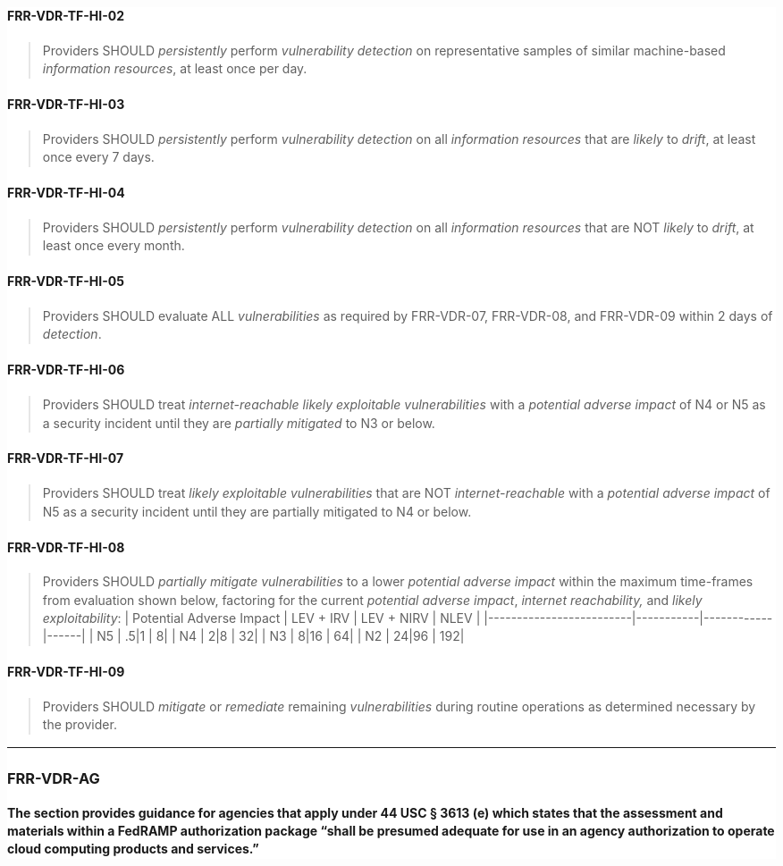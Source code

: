 #### FRR-VDR-TF-HI-02

> Providers SHOULD _persistently_ perform _vulnerability detection_ on representative samples of similar machine-based _information resources_, at least once per day.

#### FRR-VDR-TF-HI-03

> Providers SHOULD _persistently_ perform _vulnerability detection_ on all _information resources_ that are _likely_ to _drift_, at least once every 7 days.

#### FRR-VDR-TF-HI-04

> Providers SHOULD _persistently_ perform _vulnerability detection_ on all _information resources_ that are NOT _likely_ to _drift_, at least once every month.

#### FRR-VDR-TF-HI-05

> Providers SHOULD evaluate ALL _vulnerabilities_ as required by FRR-VDR-07, FRR-VDR-08, and FRR-VDR-09 within 2 days of _detection_.

#### FRR-VDR-TF-HI-06

> Providers SHOULD treat _internet-reachable likely exploitable vulnerabilities_ with a _potential adverse impact_ of N4 or N5 as a security incident until they are _partially mitigated_ to N3 or below.

#### FRR-VDR-TF-HI-07

> Providers SHOULD treat _likely exploitable vulnerabilities_ that are NOT _internet-reachable_ with a _potential adverse impact_ of N5 as a security incident until they are partially mitigated to N4 or below.

#### FRR-VDR-TF-HI-08

> Providers SHOULD _partially mitigate_ _vulnerabilities_ to a lower _potential adverse impact_ within the maximum time-frames from evaluation shown below, factoring for the current _potential adverse impact_, _internet reachability,_ and _likely exploitability_:
> | Potential Adverse Impact | LEV + IRV | LEV + NIRV | NLEV |
> |-------------------------|-----------|------------|------|
> | N5 | .5|1 | 8|
> | N4 | 2|8 | 32|
> | N3 | 8|16 | 64|
> | N2 | 24|96 | 192|

#### FRR-VDR-TF-HI-09

> Providers SHOULD *mitigate* or *remediate* remaining *vulnerabilities* during routine operations as determined necessary by the provider.

---   

### FRR-VDR-AG

**The section provides guidance for agencies that apply under 44 USC § 3613 (e) which states that the assessment and materials within a FedRAMP authorization package “shall be presumed adequate for use in an agency authorization to operate cloud computing products and services.”**
